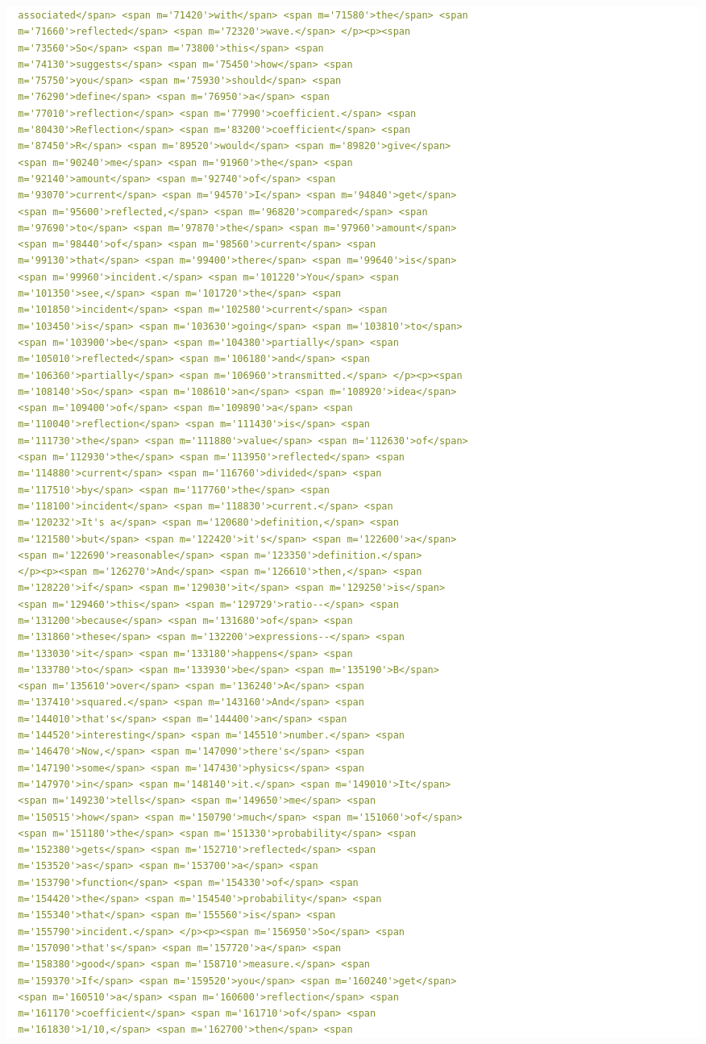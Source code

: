 ```yaml
  associated</span> <span m='71420'>with</span> <span m='71580'>the</span> <span
  m='71660'>reflected</span> <span m='72320'>wave.</span> </p><p><span
  m='73560'>So</span> <span m='73800'>this</span> <span
  m='74130'>suggests</span> <span m='75450'>how</span> <span
  m='75750'>you</span> <span m='75930'>should</span> <span
  m='76290'>define</span> <span m='76950'>a</span> <span
  m='77010'>reflection</span> <span m='77990'>coefficient.</span> <span
  m='80430'>Reflection</span> <span m='83200'>coefficient</span> <span
  m='87450'>R</span> <span m='89520'>would</span> <span m='89820'>give</span>
  <span m='90240'>me</span> <span m='91960'>the</span> <span
  m='92140'>amount</span> <span m='92740'>of</span> <span
  m='93070'>current</span> <span m='94570'>I</span> <span m='94840'>get</span>
  <span m='95600'>reflected,</span> <span m='96820'>compared</span> <span
  m='97690'>to</span> <span m='97870'>the</span> <span m='97960'>amount</span>
  <span m='98440'>of</span> <span m='98560'>current</span> <span
  m='99130'>that</span> <span m='99400'>there</span> <span m='99640'>is</span>
  <span m='99960'>incident.</span> <span m='101220'>You</span> <span
  m='101350'>see,</span> <span m='101720'>the</span> <span
  m='101850'>incident</span> <span m='102580'>current</span> <span
  m='103450'>is</span> <span m='103630'>going</span> <span m='103810'>to</span>
  <span m='103900'>be</span> <span m='104380'>partially</span> <span
  m='105010'>reflected</span> <span m='106180'>and</span> <span
  m='106360'>partially</span> <span m='106960'>transmitted.</span> </p><p><span
  m='108140'>So</span> <span m='108610'>an</span> <span m='108920'>idea</span>
  <span m='109400'>of</span> <span m='109890'>a</span> <span
  m='110040'>reflection</span> <span m='111430'>is</span> <span
  m='111730'>the</span> <span m='111880'>value</span> <span m='112630'>of</span>
  <span m='112930'>the</span> <span m='113950'>reflected</span> <span
  m='114880'>current</span> <span m='116760'>divided</span> <span
  m='117510'>by</span> <span m='117760'>the</span> <span
  m='118100'>incident</span> <span m='118830'>current.</span> <span
  m='120232'>It's a</span> <span m='120680'>definition,</span> <span
  m='121580'>but</span> <span m='122420'>it's</span> <span m='122600'>a</span>
  <span m='122690'>reasonable</span> <span m='123350'>definition.</span>
  </p><p><span m='126270'>And</span> <span m='126610'>then,</span> <span
  m='128220'>if</span> <span m='129030'>it</span> <span m='129250'>is</span>
  <span m='129460'>this</span> <span m='129729'>ratio--</span> <span
  m='131200'>because</span> <span m='131680'>of</span> <span
  m='131860'>these</span> <span m='132200'>expressions--</span> <span
  m='133030'>it</span> <span m='133180'>happens</span> <span
  m='133780'>to</span> <span m='133930'>be</span> <span m='135190'>B</span>
  <span m='135610'>over</span> <span m='136240'>A</span> <span
  m='137410'>squared.</span> <span m='143160'>And</span> <span
  m='144010'>that's</span> <span m='144400'>an</span> <span
  m='144520'>interesting</span> <span m='145510'>number.</span> <span
  m='146470'>Now,</span> <span m='147090'>there's</span> <span
  m='147190'>some</span> <span m='147430'>physics</span> <span
  m='147970'>in</span> <span m='148140'>it.</span> <span m='149010'>It</span>
  <span m='149230'>tells</span> <span m='149650'>me</span> <span
  m='150515'>how</span> <span m='150790'>much</span> <span m='151060'>of</span>
  <span m='151180'>the</span> <span m='151330'>probability</span> <span
  m='152380'>gets</span> <span m='152710'>reflected</span> <span
  m='153520'>as</span> <span m='153700'>a</span> <span
  m='153790'>function</span> <span m='154330'>of</span> <span
  m='154420'>the</span> <span m='154540'>probability</span> <span
  m='155340'>that</span> <span m='155560'>is</span> <span
  m='155790'>incident.</span> </p><p><span m='156950'>So</span> <span
  m='157090'>that's</span> <span m='157720'>a</span> <span
  m='158380'>good</span> <span m='158710'>measure.</span> <span
  m='159370'>If</span> <span m='159520'>you</span> <span m='160240'>get</span>
  <span m='160510'>a</span> <span m='160600'>reflection</span> <span
  m='161170'>coefficient</span> <span m='161710'>of</span> <span
  m='161830'>1/10,</span> <span m='162700'>then</span> <span
```